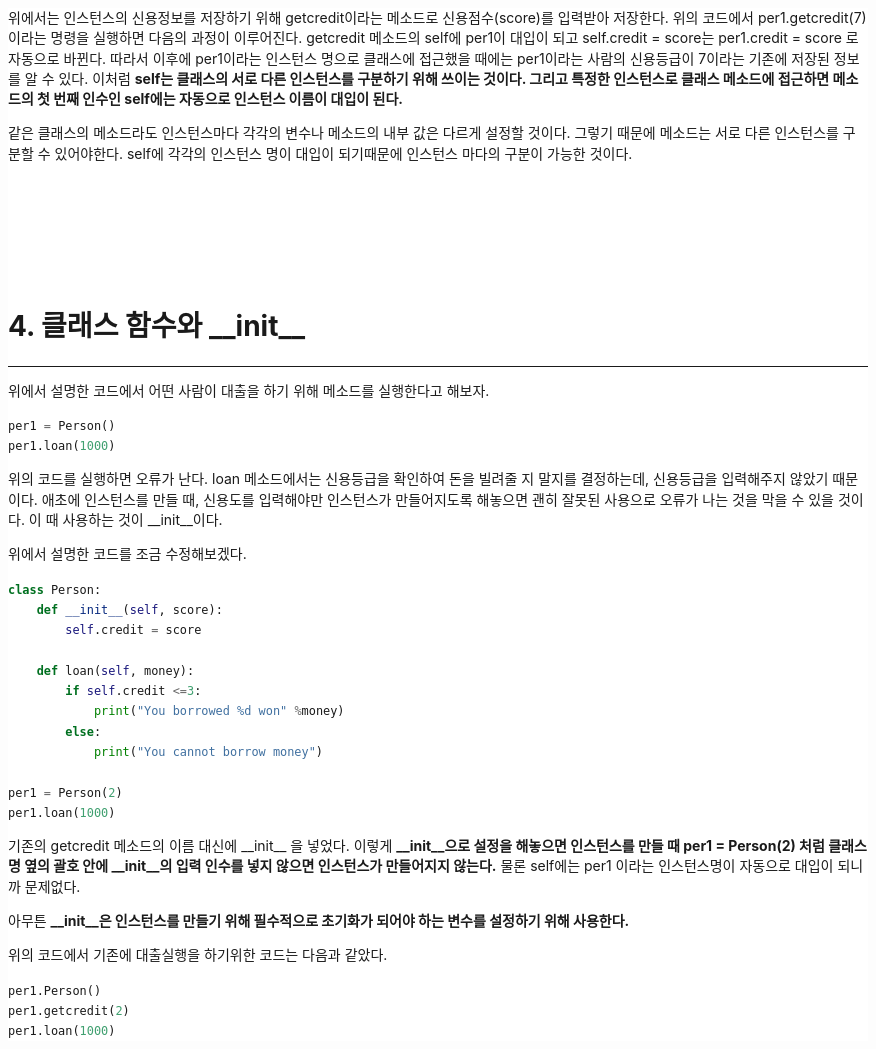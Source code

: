위에서는 인스턴스의 신용정보를 저장하기 위해 getcredit이라는 메소드로 신용점수(score)를 입력받아 저장한다. 위의 코드에서 per1.getcredit(7) 이라는 명령을 실행하면 다음의 과정이 이루어진다. getcredit 메소드의 self에 per1이 대입이 되고 self.credit = score는 per1.credit = score 로 자동으로 바뀐다. 따라서 이후에 per1이라는 인스턴스 명으로 클래스에 접근했을 때에는 per1이라는 사람의 신용등급이 7이라는 기존에 저장된 정보를 알 수 있다. 이처럼 **self는 클래스의 서로 다른 인스턴스를 구분하기 위해 쓰이는 것이다. 그리고 특정한 인스턴스로 클래스 메소드에 접근하면 메소드의 첫 번째 인수인 self에는 자동으로 인스턴스 이름이 대입이 된다.**

같은 클래스의 메소드라도 인스턴스마다 각각의 변수나 메소드의 내부 값은 다르게 설정할 것이다. 그렇기 때문에 메소드는 서로 다른 인스턴스를 구분할 수 있어야한다. self에 각각의 인스턴스 명이 대입이 되기때문에 인스턴스 마다의 구분이 가능한 것이다.

&nbsp;

&nbsp;

&nbsp;

# 4. 클래스 함수와 \_\_init\_\_

* * *

위에서 설명한 코드에서 어떤 사람이 대출을 하기 위해 메소드를 실행한다고 해보자.

~~~ python
per1 = Person()
per1.loan(1000)
~~~

위의 코드를 실행하면 오류가 난다. loan 메소드에서는 신용등급을 확인하여 돈을 빌려줄 지 말지를 결정하는데, 신용등급을 입력해주지 않았기 때문이다. 애초에 인스턴스를 만들 때, 신용도를 입력해야만 인스턴스가 만들어지도록 해놓으면 괜히 잘못된 사용으로 오류가 나는 것을 막을 수 있을 것이다. 이 때 사용하는 것이 \_\_init\_\_이다.

위에서 설명한 코드를 조금 수정해보겠다.

~~~ python
class Person:
    def __init__(self, score):
        self.credit = score

    def loan(self, money):
        if self.credit <=3:
            print("You borrowed %d won" %money)
        else:
            print("You cannot borrow money")

per1 = Person(2)
per1.loan(1000)
~~~

기존의 getcredit 메소드의 이름 대신에 \_\_init\_\_ 을 넣었다. 이렇게 **\_\_init\_\_으로 설정을 해놓으면 인스턴스를 만들 때 per1 = Person(2) 처럼 클래스 명 옆의 괄호 안에 \_\_init\_\_의 입력 인수를 넣지 않으면 인스턴스가 만들어지지 않는다.** 물론 self에는 per1 이라는 인스턴스명이 자동으로 대입이 되니까 문제없다.

아무튼 **\_\_init\_\_은 인스턴스를 만들기 위해 필수적으로 초기화가 되어야 하는 변수를 설정하기 위해 사용한다.**

위의 코드에서 기존에 대출실행을 하기위한 코드는 다음과 같았다.

~~~ python
per1.Person()
per1.getcredit(2)
per1.loan(1000)
~~~
